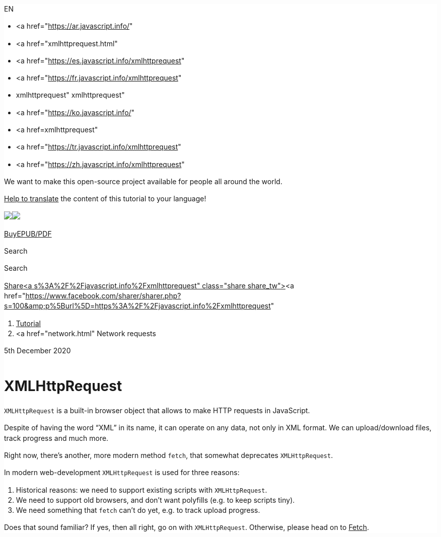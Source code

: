 EN

- <a href="https://ar.javascript.info/"
- <a href="xmlhttprequest.html"
- <a href="https://es.javascript.info/xmlhttprequest"
- <a href="https://fr.javascript.info/xmlhttprequest"
- xmlhttprequest"
  xmlhttprequest"



- <a href="https://ko.javascript.info/"
- <a href=xmlhttprequest"
- <a href="https://tr.javascript.info/xmlhttprequest"
- <a href="https://zh.javascript.info/xmlhttprequest"

We want to make this open-source project available for people all around the world.

[Help to translate](translate.html) the content of this tutorial to your language!

<a href="index.html" class="sitetoolbar__link sitetoolbar__link_logo"><img src="img/sitetoolbar__logo_en.svg" class="sitetoolbar__logo sitetoolbar__logo_normal" width="200" /><img src="img/sitetoolbar__logo_small_en.svg" class="sitetoolbar__logo sitetoolbar__logo_small" width="70" /></a>

<a href="ebook.html" class="buy-book-button"><span class="buy-book-button__extra-text">Buy</span>EPUB/PDF</a>

Search

Search

<a href="tutorial/map.html" class="map">

<span class="share-icons__title">Share</span><a s%3A%2F%2Fjavascript.info%2Fxmlhttprequest" class="share share_tw"></a><a href="https://www.facebook.com/sharer/sharer.php?s=100&amp;p%5Burl%5D=https%3A%2F%2Fjavascript.info%2Fxmlhttprequest" </a>

1.  <a href="index.html" class="breadcrumbs__link"><span class="breadcrumbs__hidden-text">Tutorial</span></a>
2.  <span id="breadcrumb-1"><a href="network.html" Network requests</span></a></span>

5th December 2020

# XMLHttpRequest

`XMLHttpRequest` is a built-in browser object that allows to make HTTP requests in JavaScript.

Despite of having the word “XML” in its name, it can operate on any data, not only in XML format. We can upload/download files, track progress and much more.

Right now, there’s another, more modern method `fetch`, that somewhat deprecates `XMLHttpRequest`.

In modern web-development `XMLHttpRequest` is used for three reasons:

1.  Historical reasons: we need to support existing scripts with `XMLHttpRequest`.
2.  We need to support old browsers, and don’t want polyfills (e.g. to keep scripts tiny).
3.  We need something that `fetch` can’t do yet, e.g. to track upload progress.

Does that sound familiar? If yes, then all right, go on with `XMLHttpRequest`. Otherwise, please head on to [Fetch](fetch.html).
